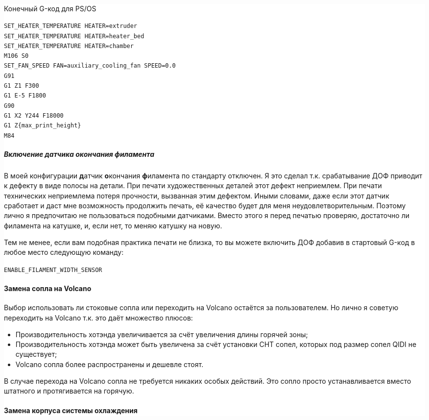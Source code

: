 Конечный G-код для PS/OS

```
SET_HEATER_TEMPERATURE HEATER=extruder
SET_HEATER_TEMPERATURE HEATER=heater_bed
SET_HEATER_TEMPERATURE HEATER=chamber
M106 S0
SET_FAN_SPEED FAN=auxiliary_cooling_fan SPEED=0.0
G91
G1 Z1 F300
G1 E-5 F1800
G90
G1 X2 Y244 F18000
G1 Z{max_print_height}
M84
```

##### Включение датчика окончания филамента

В моей конфигурации **д**атчик **о**кончания **ф**иламента по стандарту отключен. Я это сделал т.к. срабатывание ДОФ приводит к дефекту в виде полосы на детали. При печати художественных деталей этот дефект неприемлем. При печати технических неприемлема потеря прочности, вызванная этим дефектом. Иными словами, даже если этот датчик сработает и даст мне возможность продолжить печать, её качество будет для меня неудовлетворительным. Поэтому лично я предпочитаю не пользоваться подобными датчиками. Вместо этого я перед печатью проверяю, достаточно ли филамента на катушке, и, если нет, то меняю катушку на новую.

Тем не менее, если вам подобная практика печати не близка, то вы можете включить ДОФ добавив в стартовый G-код в любое место следующую команду:

```
ENABLE_FILAMENT_WIDTH_SENSOR 
```

#### Замена сопла на Volcano

Выбор использовать ли стоковые сопла или переходить на Volcano остаётся за пользователем. Но лично я советую переходить на Volcano т.к. это даёт множество плюсов:

* Производительность хотэнда увеличивается за счёт увеличения длины горячей зоны;
* Производительность хотэнда может быть увеличена за счёт установки CHT сопел, которых под размер сопел QIDI не существует;
* Volcano сопла более распространены и дешевле стоят.

В случае перехода на Volcano сопла не требуется никаких особых действий. Это сопло просто устанавливается вместо штатного и протягивается на горячую.

#### Замена корпуса системы охлаждения
